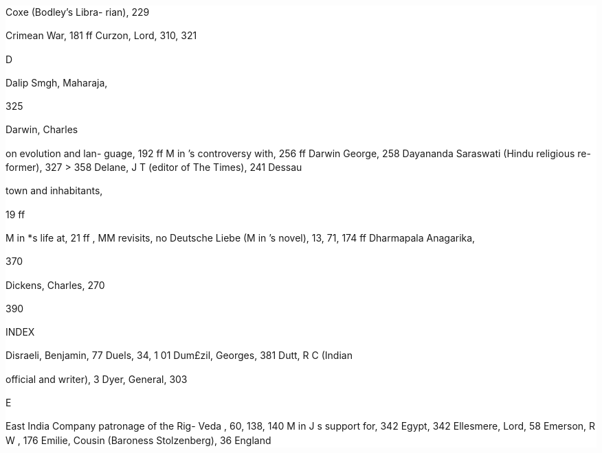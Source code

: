 Coxe (Bodley’s Libra- 
rian), 229 

Crimean War, 181 ff 
Curzon, Lord, 310, 321 

D 

Dalip Smgh, Maharaja, 

325 

Darwin, Charles 

on evolution and lan- 
guage, 192 ff 
M in ’s controversy 
with, 256 ff 
Darwin George, 258 
Dayananda Saraswati 
(Hindu religious re- 
former), 327 > 358 
Delane, J T (editor of 
The Times), 241 
Dessau 

town and inhabitants, 

19 ff 

M in \*s life at, 21 ff , 
MM revisits, no 
Deutsche Liebe (M in ’s 
novel), 13, 71, 174 ff 
Dharmapala Anagarika, 

370 

Dickens, Charles, 270 



390 


INDEX 


Disraeli, Benjamin, 77 
Duels, 34, 1 01 
Dum£zil, Georges, 381 
Dutt, R C (Indian 

official and writer), 3 
Dyer, General, 303 

E 

East India Company 
patronage of the Rig- 
Veda , 60, 138, 140 
M in J s support for, 342 
Egypt, 342 
Ellesmere, Lord, 58 
Emerson, R W , 176 
Emilie, Cousin (Baroness 
Stolzenberg), 36 
England 
